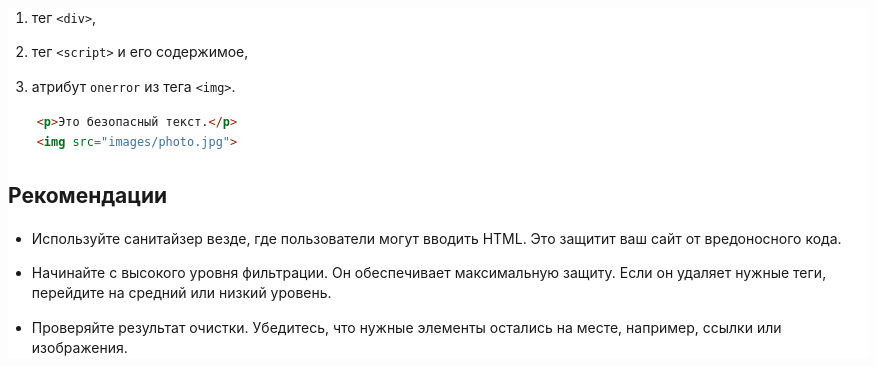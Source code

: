 1. тег `<div>`,

2. тег `<script>` и его содержимое,

3. атрибут `onerror` из тега `<img>`.

```html
    <p>Это безопасный текст.</p>
    <img src="images/photo.jpg">
```

## Рекомендации

-  Используйте санитайзер везде, где пользователи могут вводить HTML. Это защитит ваш сайт от вредоносного кода.

-  Начинайте с высокого уровня фильтрации. Он обеспечивает максимальную защиту. Если он удаляет нужные теги, перейдите на средний или низкий уровень.

-  Проверяйте результат очистки. Убедитесь, что нужные элементы остались на месте, например, ссылки или изображения.